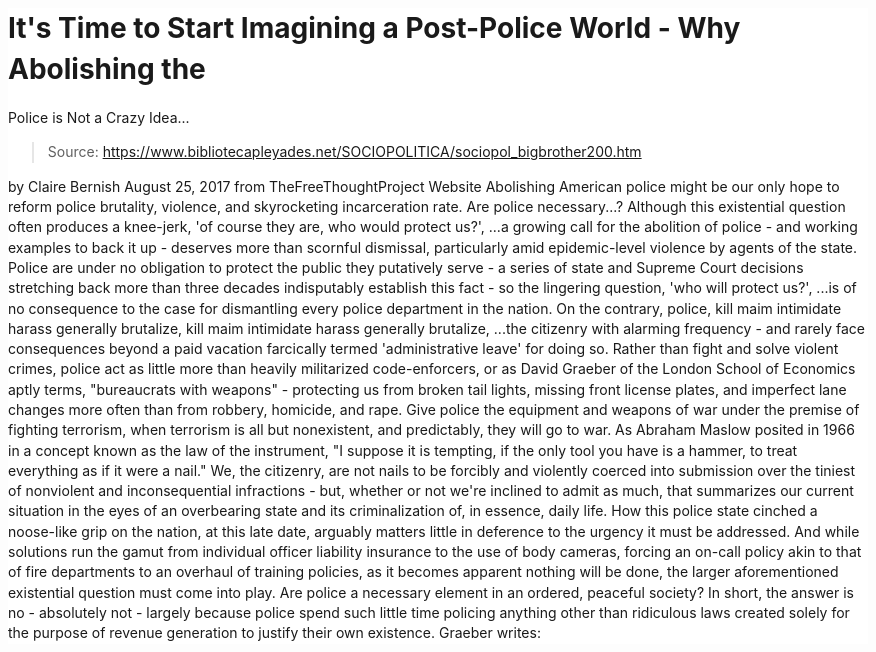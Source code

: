 # It's Time to Start Imagining a Post-Police World - Why Abolishing the 
Police is Not a Crazy Idea...

> Source: https://www.bibliotecapleyades.net/SOCIOPOLITICA/sociopol_bigbrother200.htm

by Claire Bernish August 25, 2017 from TheFreeThoughtProject Website
Abolishing American police
might be our only hope
to reform police brutality, violence,
and skyrocketing incarceration rate.
Are police necessary...?
Although this existential question often produces a knee-jerk,
'of course they are, who would protect us?',
...a growing call for the abolition of police - and working examples to back it up - deserves more than scornful dismissal, particularly amid epidemic-level violence by agents of the state.
Police are under no obligation to protect the public they putatively serve - a series of state and Supreme Court decisions stretching back more than three decades indisputably establish this fact - so the lingering question,
'who will protect us?',
...is of no consequence to the case for dismantling every police department in the nation.
On the contrary, police,
kill maim intimidate harass generally brutalize,
kill
maim
intimidate
harass
generally brutalize,
...the citizenry with alarming frequency - and rarely face consequences beyond a paid vacation farcically termed 'administrative leave' for doing so.
Rather than fight and solve violent crimes, police act as little more than heavily militarized code-enforcers, or as David Graeber of the London School of Economics aptly terms, "bureaucrats with weapons" - protecting us from broken tail lights, missing front license plates, and imperfect lane changes more often than from robbery, homicide, and rape.
Give police the equipment and weapons of war under the premise of fighting terrorism, when terrorism is all but nonexistent, and predictably, they will go to war.
As Abraham Maslow posited in 1966 in a concept known as the law of the instrument,
"I suppose it is tempting, if the only tool you have is a hammer, to treat everything as if it were a nail."
We, the citizenry, are not nails to be forcibly and violently coerced into submission over the tiniest of nonviolent and inconsequential infractions - but, whether or not we're inclined to admit as much, that summarizes our current situation in the eyes of an overbearing state and its criminalization of, in essence, daily life.
How this police state cinched a noose-like grip on the nation, at this late date, arguably matters little in deference to the urgency it must be addressed.
And while solutions run the gamut from individual officer liability insurance to the use of body cameras, forcing an on-call policy akin to that of fire departments to an overhaul of training policies, as it becomes apparent nothing will be done, the larger aforementioned existential question must come into play.
Are police a necessary element in an ordered, peaceful society?
In short, the answer is no - absolutely not - largely because police spend such little time policing anything other than ridiculous laws created solely for the purpose of revenue generation to justify their own existence.
Graeber writes: